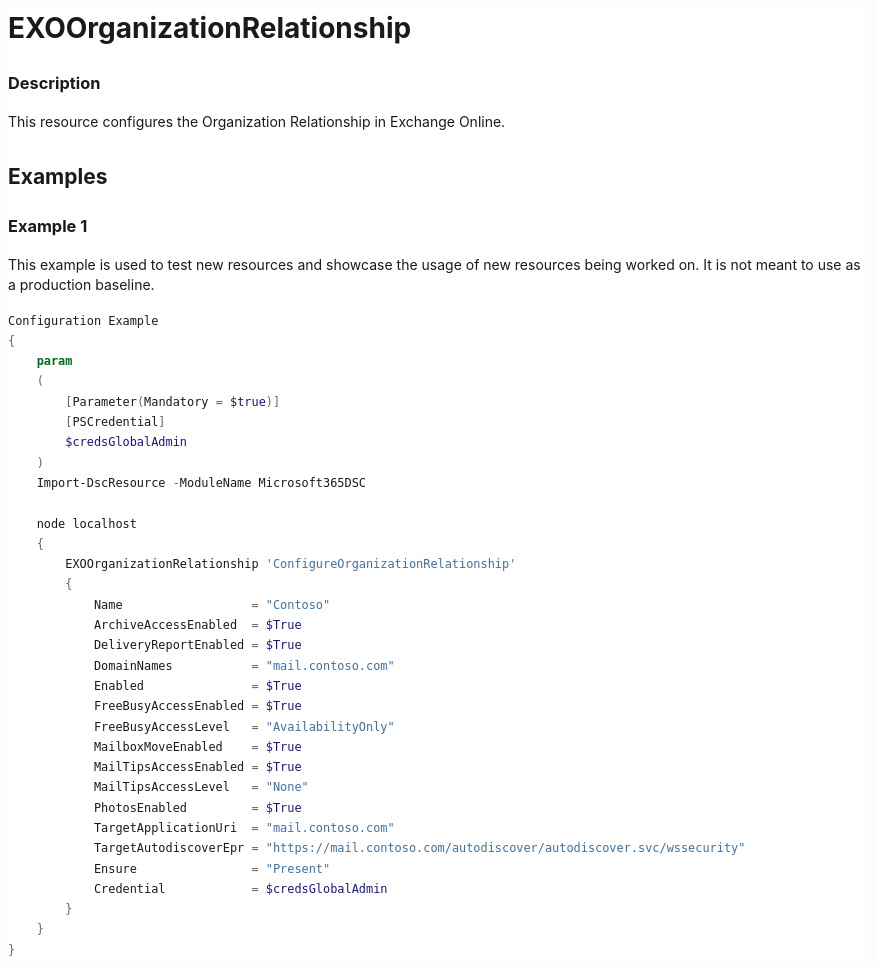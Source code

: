 # EXOOrganizationRelationship

### Description

This resource configures the Organization Relationship in Exchange Online.

## Examples

### Example 1

This example is used to test new resources and showcase the usage of new resources being worked on.
It is not meant to use as a production baseline.

```powershell
Configuration Example
{
    param
    (
        [Parameter(Mandatory = $true)]
        [PSCredential]
        $credsGlobalAdmin
    )
    Import-DscResource -ModuleName Microsoft365DSC

    node localhost
    {
        EXOOrganizationRelationship 'ConfigureOrganizationRelationship'
        {
            Name                  = "Contoso"
            ArchiveAccessEnabled  = $True
            DeliveryReportEnabled = $True
            DomainNames           = "mail.contoso.com"
            Enabled               = $True
            FreeBusyAccessEnabled = $True
            FreeBusyAccessLevel   = "AvailabilityOnly"
            MailboxMoveEnabled    = $True
            MailTipsAccessEnabled = $True
            MailTipsAccessLevel   = "None"
            PhotosEnabled         = $True
            TargetApplicationUri  = "mail.contoso.com"
            TargetAutodiscoverEpr = "https://mail.contoso.com/autodiscover/autodiscover.svc/wssecurity"
            Ensure                = "Present"
            Credential            = $credsGlobalAdmin
        }
    }
}
```

